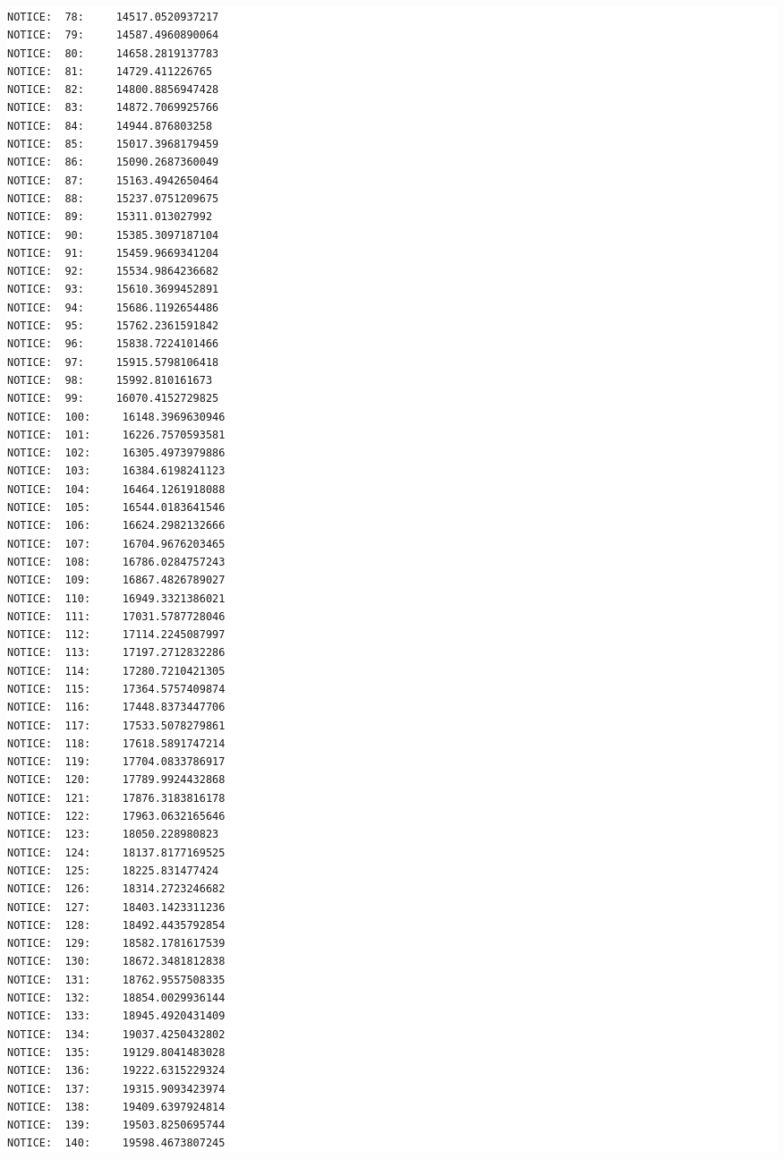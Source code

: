 ```  
NOTICE:  78:     14517.0520937217  
NOTICE:  79:     14587.4960890064  
NOTICE:  80:     14658.2819137783  
NOTICE:  81:     14729.411226765  
NOTICE:  82:     14800.8856947428  
NOTICE:  83:     14872.7069925766  
NOTICE:  84:     14944.876803258  
NOTICE:  85:     15017.3968179459  
NOTICE:  86:     15090.2687360049  
NOTICE:  87:     15163.4942650464  
NOTICE:  88:     15237.0751209675  
NOTICE:  89:     15311.013027992  
NOTICE:  90:     15385.3097187104  
NOTICE:  91:     15459.9669341204  
NOTICE:  92:     15534.9864236682  
NOTICE:  93:     15610.3699452891  
NOTICE:  94:     15686.1192654486  
NOTICE:  95:     15762.2361591842  
NOTICE:  96:     15838.7224101466  
NOTICE:  97:     15915.5798106418  
NOTICE:  98:     15992.810161673  
NOTICE:  99:     16070.4152729825  
NOTICE:  100:     16148.3969630946  
NOTICE:  101:     16226.7570593581  
NOTICE:  102:     16305.4973979886  
NOTICE:  103:     16384.6198241123  
NOTICE:  104:     16464.1261918088  
NOTICE:  105:     16544.0183641546  
NOTICE:  106:     16624.2982132666  
NOTICE:  107:     16704.9676203465  
NOTICE:  108:     16786.0284757243  
NOTICE:  109:     16867.4826789027  
NOTICE:  110:     16949.3321386021  
NOTICE:  111:     17031.5787728046  
NOTICE:  112:     17114.2245087997  
NOTICE:  113:     17197.2712832286  
NOTICE:  114:     17280.7210421305  
NOTICE:  115:     17364.5757409874  
NOTICE:  116:     17448.8373447706  
NOTICE:  117:     17533.5078279861  
NOTICE:  118:     17618.5891747214  
NOTICE:  119:     17704.0833786917  
NOTICE:  120:     17789.9924432868  
NOTICE:  121:     17876.3183816178  
NOTICE:  122:     17963.0632165646  
NOTICE:  123:     18050.228980823  
NOTICE:  124:     18137.8177169525  
NOTICE:  125:     18225.831477424  
NOTICE:  126:     18314.2723246682  
NOTICE:  127:     18403.1423311236  
NOTICE:  128:     18492.4435792854  
NOTICE:  129:     18582.1781617539  
NOTICE:  130:     18672.3481812838  
NOTICE:  131:     18762.9557508335  
NOTICE:  132:     18854.0029936144  
NOTICE:  133:     18945.4920431409  
NOTICE:  134:     19037.4250432802  
NOTICE:  135:     19129.8041483028  
NOTICE:  136:     19222.6315229324  
NOTICE:  137:     19315.9093423974  
NOTICE:  138:     19409.6397924814  
NOTICE:  139:     19503.8250695744  
NOTICE:  140:     19598.4673807245  
```